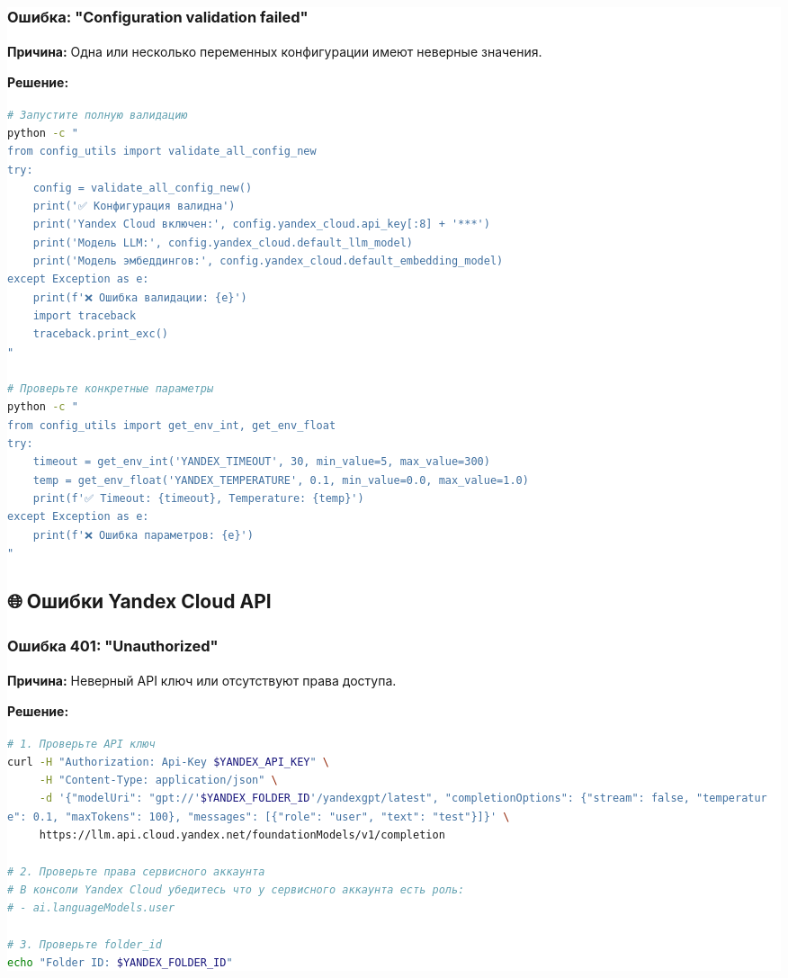 ### Ошибка: "Configuration validation failed"

**Причина:** Одна или несколько переменных конфигурации имеют неверные значения.

**Решение:**
```bash
# Запустите полную валидацию
python -c "
from config_utils import validate_all_config_new
try:
    config = validate_all_config_new()
    print('✅ Конфигурация валидна')
    print('Yandex Cloud включен:', config.yandex_cloud.api_key[:8] + '***')
    print('Модель LLM:', config.yandex_cloud.default_llm_model)
    print('Модель эмбеддингов:', config.yandex_cloud.default_embedding_model)
except Exception as e:
    print(f'❌ Ошибка валидации: {e}')
    import traceback
    traceback.print_exc()
"

# Проверьте конкретные параметры
python -c "
from config_utils import get_env_int, get_env_float
try:
    timeout = get_env_int('YANDEX_TIMEOUT', 30, min_value=5, max_value=300)
    temp = get_env_float('YANDEX_TEMPERATURE', 0.1, min_value=0.0, max_value=1.0)
    print(f'✅ Timeout: {timeout}, Temperature: {temp}')
except Exception as e:
    print(f'❌ Ошибка параметров: {e}')
"
```

## 🌐 Ошибки Yandex Cloud API

### Ошибка 401: "Unauthorized"

**Причина:** Неверный API ключ или отсутствуют права доступа.

**Решение:**
```bash
# 1. Проверьте API ключ
curl -H "Authorization: Api-Key $YANDEX_API_KEY" \
     -H "Content-Type: application/json" \
     -d '{"modelUri": "gpt://'$YANDEX_FOLDER_ID'/yandexgpt/latest", "completionOptions": {"stream": false, "temperature": 0.1, "maxTokens": 100}, "messages": [{"role": "user", "text": "test"}]}' \
     https://llm.api.cloud.yandex.net/foundationModels/v1/completion

# 2. Проверьте права сервисного аккаунта
# В консоли Yandex Cloud убедитесь что у сервисного аккаунта есть роль:
# - ai.languageModels.user

# 3. Проверьте folder_id
echo "Folder ID: $YANDEX_FOLDER_ID"
```
